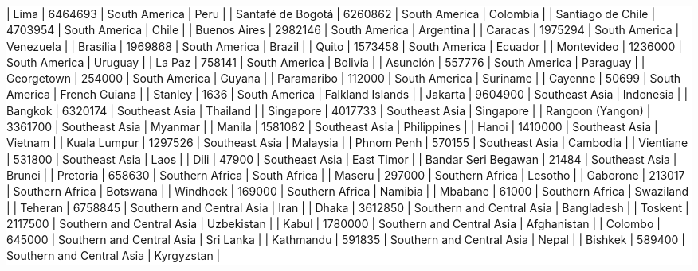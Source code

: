 | Lima | 6464693 | South America | Peru | 
| Santafé de Bogotá | 6260862 | South America | Colombia | 
| Santiago de Chile | 4703954 | South America | Chile | 
| Buenos Aires | 2982146 | South America | Argentina | 
| Caracas | 1975294 | South America | Venezuela | 
| Brasília | 1969868 | South America | Brazil | 
| Quito | 1573458 | South America | Ecuador | 
| Montevideo | 1236000 | South America | Uruguay | 
| La Paz | 758141 | South America | Bolivia | 
| Asunción | 557776 | South America | Paraguay | 
| Georgetown | 254000 | South America | Guyana | 
| Paramaribo | 112000 | South America | Suriname | 
| Cayenne | 50699 | South America | French Guiana | 
| Stanley | 1636 | South America | Falkland Islands | 
| Jakarta | 9604900 | Southeast Asia | Indonesia | 
| Bangkok | 6320174 | Southeast Asia | Thailand | 
| Singapore | 4017733 | Southeast Asia | Singapore | 
| Rangoon (Yangon) | 3361700 | Southeast Asia | Myanmar | 
| Manila | 1581082 | Southeast Asia | Philippines | 
| Hanoi | 1410000 | Southeast Asia | Vietnam | 
| Kuala Lumpur | 1297526 | Southeast Asia | Malaysia | 
| Phnom Penh | 570155 | Southeast Asia | Cambodia | 
| Vientiane | 531800 | Southeast Asia | Laos | 
| Dili | 47900 | Southeast Asia | East Timor | 
| Bandar Seri Begawan | 21484 | Southeast Asia | Brunei | 
| Pretoria | 658630 | Southern Africa | South Africa | 
| Maseru | 297000 | Southern Africa | Lesotho | 
| Gaborone | 213017 | Southern Africa | Botswana | 
| Windhoek | 169000 | Southern Africa | Namibia | 
| Mbabane | 61000 | Southern Africa | Swaziland | 
| Teheran | 6758845 | Southern and Central Asia | Iran | 
| Dhaka | 3612850 | Southern and Central Asia | Bangladesh | 
| Toskent | 2117500 | Southern and Central Asia | Uzbekistan | 
| Kabul | 1780000 | Southern and Central Asia | Afghanistan | 
| Colombo | 645000 | Southern and Central Asia | Sri Lanka | 
| Kathmandu | 591835 | Southern and Central Asia | Nepal | 
| Bishkek | 589400 | Southern and Central Asia | Kyrgyzstan | 